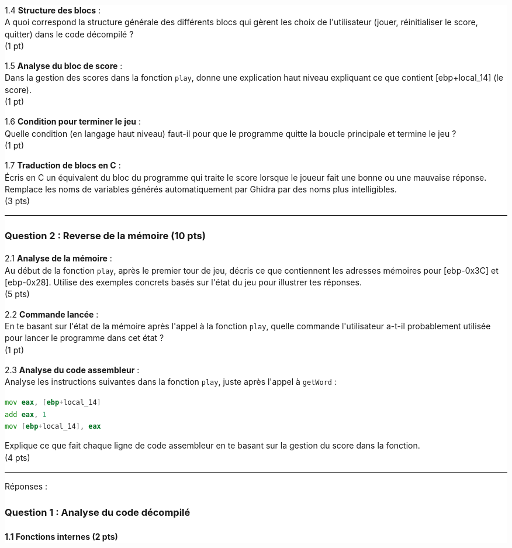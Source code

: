 1.4 **Structure des blocs** :  
A quoi correspond la structure générale des différents blocs qui gèrent les choix de l'utilisateur (jouer, réinitialiser le score, quitter) dans le code décompilé ?  
(1 pt)

1.5 **Analyse du bloc de score** :  
Dans la gestion des scores dans la fonction `play`, donne une explication haut niveau expliquant ce que contient [ebp+local_14] (le score).  
(1 pt)

1.6 **Condition pour terminer le jeu** :  
Quelle condition (en langage haut niveau) faut-il pour que le programme quitte la boucle principale et termine le jeu ?  
(1 pt)

1.7 **Traduction de blocs en C** :  
Écris en C un équivalent du bloc du programme qui traite le score lorsque le joueur fait une bonne ou une mauvaise réponse. Remplace les noms de variables générés automatiquement par Ghidra par des noms plus intelligibles.  
(3 pts)

---

### Question 2 : Reverse de la mémoire (10 pts)

2.1 **Analyse de la mémoire** :  
Au début de la fonction `play`, après le premier tour de jeu, décris ce que contiennent les adresses mémoires pour [ebp-0x3C] et [ebp-0x28]. Utilise des exemples concrets basés sur l'état du jeu pour illustrer tes réponses.  
(5 pts)

2.2 **Commande lancée** :  
En te basant sur l'état de la mémoire après l'appel à la fonction `play`, quelle commande l'utilisateur a-t-il probablement utilisée pour lancer le programme dans cet état ?  
(1 pt)

2.3 **Analyse du code assembleur** :  
Analyse les instructions suivantes dans la fonction `play`, juste après l'appel à `getWord` :

```asm
mov eax, [ebp+local_14]
add eax, 1
mov [ebp+local_14], eax
```

Explique ce que fait chaque ligne de code assembleur en te basant sur la gestion du score dans la fonction.  
(4 pts)

---

Réponses :

### **Question 1 : Analyse du code décompilé**

#### 1.1 **Fonctions internes** (2 pts)
